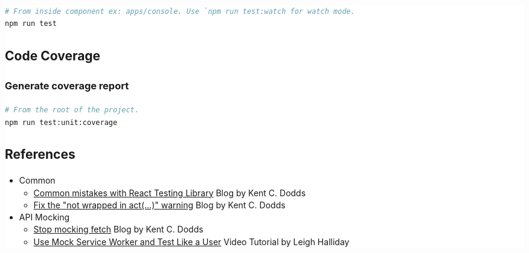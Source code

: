 ```bash
# From inside component ex: apps/console. Use `npm run test:watch for watch mode.
npm run test
```

## Code Coverage

### Generate coverage report

```bash
# From the root of the project.
npm run test:unit:coverage
```

## References

- Common
    - [Common mistakes with React Testing Library][common-mistakes-with-react-testing-library] Blog by Kent C. Dodds 
    - [Fix the "not wrapped in act(...)" warning][fix-the-not-wrapped-in-act-warning] Blog by Kent C. Dodds
- API Mocking
    - [Stop mocking fetch][stop-mocking-fetch] Blog by Kent C. Dodds
    - [Use Mock Service Worker and Test Like a User][use-mock-Service-worker] Video Tutorial by Leigh Halliday


[eslint-ide-plugin-setup-guide]: ../SET_UP_DEV_ENVIRONMENT.md#eslint-ide-plugin


[react-testing-library]: https://testing-library.com/docs/
[react-testing-library-custom-renderer]: https://testing-library.com/docs/react-testing-library/setup#custom-render
[common-mistakes-with-react-testing-library]: https://kentcdodds.com/blog/common-mistakes-with-react-testing-library#using-wrapper-as-the-variable-name-for-the-return-value-from-render
[stop-mocking-fetch]: https://kentcdodds.com/blog/stop-mocking-fetch
[fix-the-not-wrapped-in-act-warning]: https://kentcdodds.com/blog/fix-the-not-wrapped-in-act-warning
[eslint-plugin-jest-dom]: https://github.com/testing-library/eslint-plugin-jest-dom
[eslint-plugin-testing-library]: https://github.com/testing-library/eslint-plugin-testing-library
[msw]: https://mswjs.io/
[use-mock-Service-worker]: https://www.youtube.com/watch?v=v77fjkKQTH0
